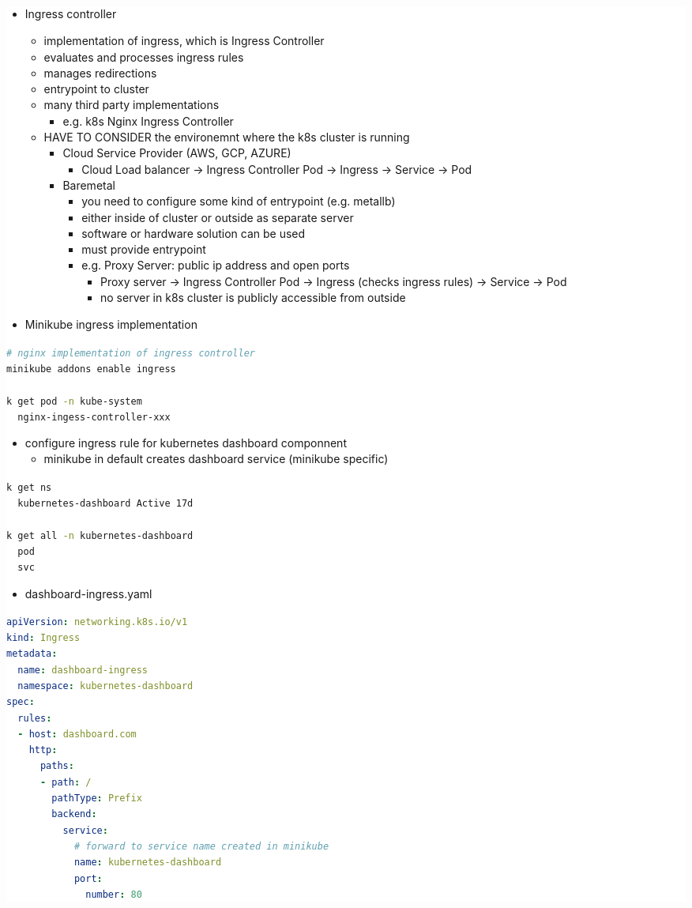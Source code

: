 - Ingress controller
  - implementation of ingress, which is Ingress Controller
  - evaluates and processes ingress rules
  - manages redirections
  - entrypoint to cluster
  - many third party implementations
    - e.g. k8s Nginx Ingress Controller
  - HAVE TO CONSIDER the environemnt where the k8s cluster is running
    - Cloud Service Provider (AWS, GCP, AZURE)
      - Cloud Load balancer -> Ingress Controller Pod -> Ingress -> Service -> Pod
    - Baremetal
      - you need to configure some kind of entrypoint (e.g. metallb)
      - either inside of cluster or outside as separate server
      - software or hardware solution can be used
      - must provide entrypoint
      - e.g. Proxy Server: public ip address and open ports
        - Proxy server -> Ingress Controller Pod -> Ingress (checks ingress rules) -> Service -> Pod
        - no server in k8s cluster is publicly accessible from outside


- Minikube ingress implementation

```sh
# nginx implementation of ingress controller
minikube addons enable ingress

k get pod -n kube-system
  nginx-ingess-controller-xxx

```

- configure ingress rule for kubernetes dashboard componnent
  - minikube in default creates dashboard service (minikube specific)

```sh
k get ns
  kubernetes-dashboard Active 17d

k get all -n kubernetes-dashboard
  pod
  svc
```

- dashboard-ingress.yaml

```yaml
apiVersion: networking.k8s.io/v1
kind: Ingress
metadata:
  name: dashboard-ingress
  namespace: kubernetes-dashboard
spec:
  rules:
  - host: dashboard.com
    http:
      paths:
      - path: /
        pathType: Prefix
        backend:
          service:
            # forward to service name created in minikube
            name: kubernetes-dashboard
            port:
              number: 80
```
